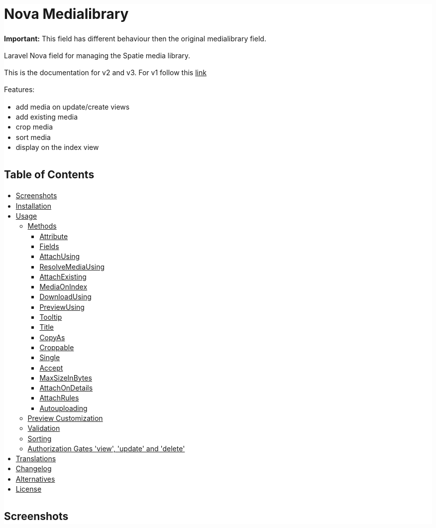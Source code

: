 # Nova Medialibrary

**Important:** This field has different behaviour then the original medialibrary field.

Laravel Nova field for managing the Spatie media library.

This is the documentation for v2 and v3. For v1 follow this [link](https://github.com/aqjw/medialibrary-field/tree/1.2.2)

Features:
 - add media on update/create views
 - add existing media
 - crop media
 - sort media
 - display on the index view

## Table of Contents

 - [Screenshots](#screenshots)
 - [Installation](#installation)
 - [Usage](#usage)
    - [Methods](#methods)
        - [Attribute](#attribute)
        - [Fields](#fields)
        - [AttachUsing](#attachusing)
        - [ResolveMediaUsing](#resolvemediausing)
        - [AttachExisting](#attachexisting)
        - [MediaOnIndex](#mediaonindex)
        - [DownloadUsing](#downloadusing)
        - [PreviewUsing](#previewusing)
        - [Tooltip](#tooltip)
        - [Title](#title)
        - [CopyAs](#copyAs)
        - [Croppable](#croppable)
        - [Single](#single)
        - [Accept](#accept)
        - [MaxSizeInBytes](#maxsizeinbytes)
        - [AttachOnDetails](#attachondetails)
        - [AttachRules](#attachrules)
        - [Autouploading](#autouploading)
    - [Preview Customization](#preview-customization)
    - [Validation](#validation)
    - [Sorting](#sorting)
    - [Authorization Gates 'view', 'update' and 'delete'](#authorization-gates-view-update-and-delete)
 - [Translations](#translations)
 - [Changelog](#changelog)
 - [Alternatives](#alternatives)
 - [License](#license)

## Screenshots
